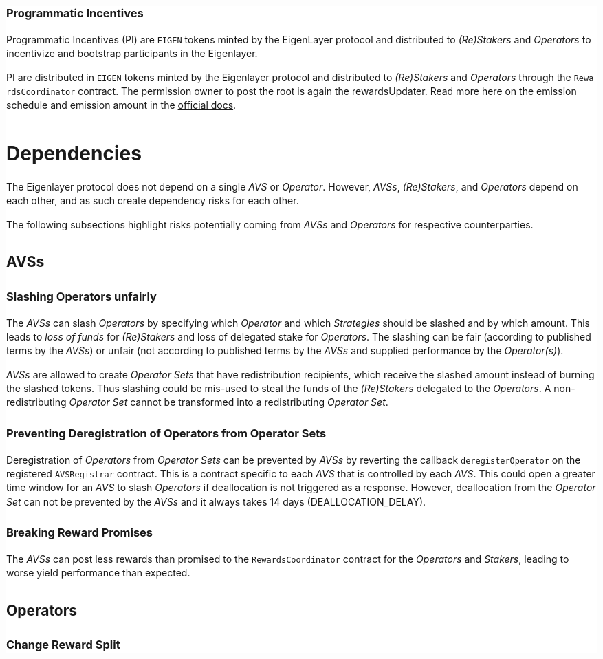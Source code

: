 ### Programmatic Incentives

Programmatic Incentives (PI) are `EIGEN` tokens minted by the EigenLayer protocol and distributed to _(Re)Stakers_ and _Operators_ to incentivize and bootstrap participants in the Eigenlayer.

PI are distributed in `EIGEN` tokens minted by the Eigenlayer protocol and distributed to _(Re)Stakers_ and _Operators_ through the `RewardsCoordinator` contract. The permission owner to post the root is again the [rewardsUpdater](#security-council). Read more here on the emission schedule and emission amount in the [official docs](https://docs.eigenfoundation.org/programmatic-incentives/programmatic-incentives-faq).

# Dependencies

The Eigenlayer protocol does not depend on a single _AVS_ or _Operator_. However, _AVSs_, _(Re)Stakers_, and _Operators_ depend on each other, and as such create dependency risks for each other.

The following subsections highlight risks potentially coming from _AVSs_ and _Operators_ for respective counterparties.

## AVSs

### Slashing Operators unfairly

The _AVSs_ can slash _Operators_ by specifying which _Operator_ and which _Strategies_ should be slashed and by which amount. This leads to _loss of funds_ for _(Re)Stakers_ and loss of delegated stake for _Operators_. The slashing can be fair (according to published terms by the _AVSs_) or unfair (not according to published terms by the _AVSs_ and supplied performance by the _Operator(s)_).

_AVSs_ are allowed to create _Operator Sets_ that have redistribution recipients, which receive the slashed amount instead of burning the slashed tokens. Thus slashing could be mis-used to steal the funds of the _(Re)Stakers_ delegated to the _Operators_. A non-redistributing _Operator Set_ cannot be transformed into a redistributing _Operator Set_.

### Preventing Deregistration of Operators from Operator Sets

Deregistration of _Operators_ from _Operator Sets_ can be prevented by _AVSs_ by reverting the callback `deregisterOperator` on the registered `AVSRegistrar` contract. This is a contract specific to each _AVS_ that is controlled by each _AVS_. This could open a greater time window for an _AVS_ to slash _Operators_ if deallocation is not triggered as a response. However, deallocation from the _Operator Set_ can not be prevented by the _AVSs_ and it always takes 14 days (DEALLOCATION_DELAY).

### Breaking Reward Promises

The _AVSs_ can post less rewards than promised to the `RewardsCoordinator` contract for the _Operators_ and _Stakers_, leading to worse yield performance than expected.

## Operators

### Change Reward Split
